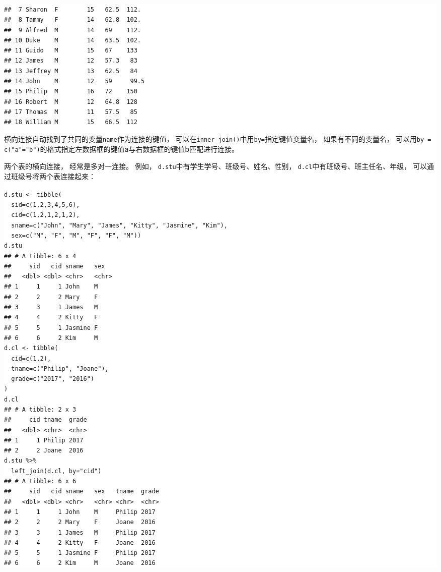 ```
##  7 Sharon  F        15   62.5  112. 
##  8 Tammy   F        14   62.8  102. 
##  9 Alfred  M        14   69    112. 
## 10 Duke    M        14   63.5  102. 
## 11 Guido   M        15   67    133  
## 12 James   M        12   57.3   83  
## 13 Jeffrey M        13   62.5   84  
## 14 John    M        12   59     99.5
## 15 Philip  M        16   72    150  
## 16 Robert  M        12   64.8  128  
## 17 Thomas  M        11   57.5   85  
## 18 William M        15   66.5  112
```

横向连接自动找到了共同的变量`name`作为连接的键值， 可以在`inner_join()`中用`by=`指定键值变量名， 如果有不同的变量名， 可以用`by = c("a"="b")`的格式指定左数据框的键值a与右数据框的键值b匹配进行连接。

两个表的横向连接， 经常是多对一连接。 例如， `d.stu`中有学生学号、班级号、姓名、性别， `d.cl`中有班级号、班主任名、年级， 可以通过班级号将两个表连接起来：

```
d.stu <- tibble(
  sid=c(1,2,3,4,5,6),
  cid=c(1,2,1,2,1,2),
  sname=c("John", "Mary", "James", "Kitty", "Jasmine", "Kim"),
  sex=c("M", "F", "M", "F", "F", "M"))
d.stu
## # A tibble: 6 x 4
##     sid   cid sname   sex  
##   <dbl> <dbl> <chr>   <chr>
## 1     1     1 John    M    
## 2     2     2 Mary    F    
## 3     3     1 James   M    
## 4     4     2 Kitty   F    
## 5     5     1 Jasmine F    
## 6     6     2 Kim     M
d.cl <- tibble(
  cid=c(1,2),
  tname=c("Philip", "Joane"),
  grade=c("2017", "2016")
)
d.cl
## # A tibble: 2 x 3
##     cid tname  grade
##   <dbl> <chr>  <chr>
## 1     1 Philip 2017 
## 2     2 Joane  2016
d.stu %>%
  left_join(d.cl, by="cid")
## # A tibble: 6 x 6
##     sid   cid sname   sex   tname  grade
##   <dbl> <dbl> <chr>   <chr> <chr>  <chr>
## 1     1     1 John    M     Philip 2017 
## 2     2     2 Mary    F     Joane  2016 
## 3     3     1 James   M     Philip 2017 
## 4     4     2 Kitty   F     Joane  2016 
## 5     5     1 Jasmine F     Philip 2017 
## 6     6     2 Kim     M     Joane  2016
```
